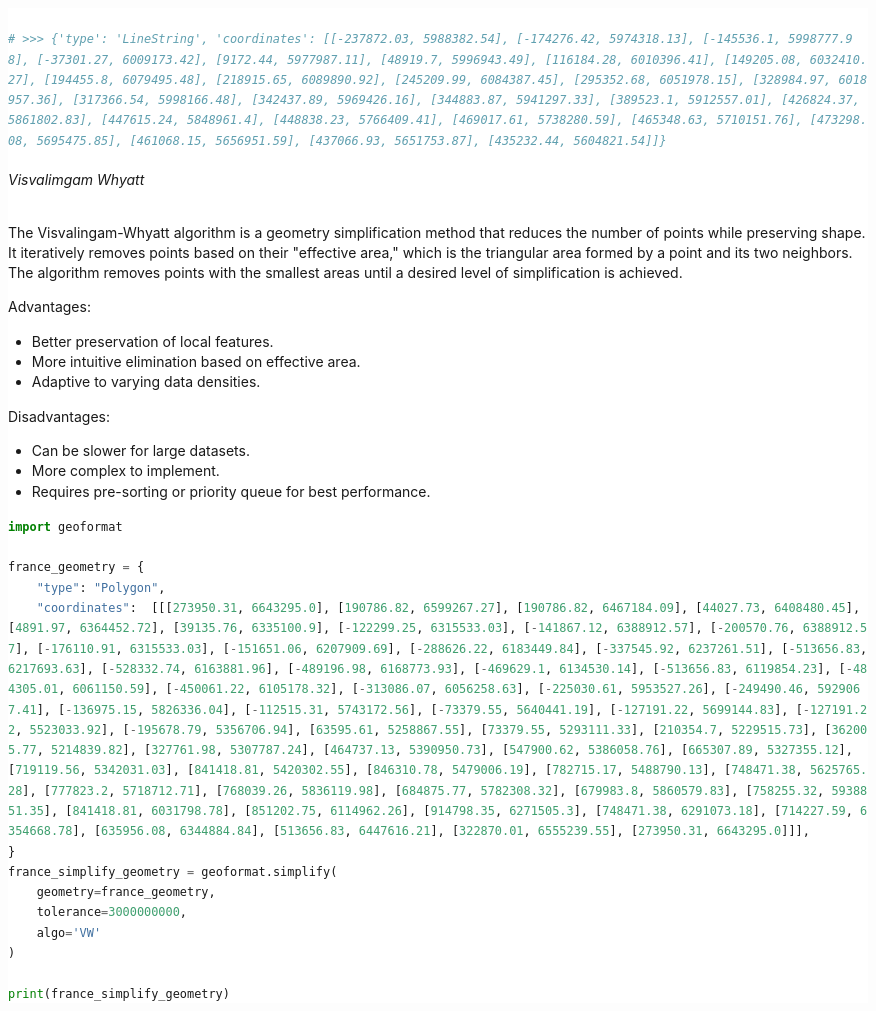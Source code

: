 ```python

# >>> {'type': 'LineString', 'coordinates': [[-237872.03, 5988382.54], [-174276.42, 5974318.13], [-145536.1, 5998777.98], [-37301.27, 6009173.42], [9172.44, 5977987.11], [48919.7, 5996943.49], [116184.28, 6010396.41], [149205.08, 6032410.27], [194455.8, 6079495.48], [218915.65, 6089890.92], [245209.99, 6084387.45], [295352.68, 6051978.15], [328984.97, 6018957.36], [317366.54, 5998166.48], [342437.89, 5969426.16], [344883.87, 5941297.33], [389523.1, 5912557.01], [426824.37, 5861802.83], [447615.24, 5848961.4], [448838.23, 5766409.41], [469017.61, 5738280.59], [465348.63, 5710151.76], [473298.08, 5695475.85], [461068.15, 5656951.59], [437066.93, 5651753.87], [435232.44, 5604821.54]]}
```

###### Visvalimgam Whyatt

The Visvalingam-Whyatt algorithm is a geometry simplification method that reduces the number of points while preserving shape. 
It iteratively removes points based on their "effective area," which is the triangular area formed by a point and its two neighbors.
The algorithm removes points with the smallest areas until a desired level of simplification is achieved.

Advantages:

* Better preservation of local features.
* More intuitive elimination based on effective area.
* Adaptive to varying data densities.

Disadvantages:

* Can be slower for large datasets.
* More complex to implement.
* Requires pre-sorting or priority queue for best performance.

```python
import geoformat

france_geometry = {
    "type": "Polygon",
    "coordinates":  [[[273950.31, 6643295.0], [190786.82, 6599267.27], [190786.82, 6467184.09], [44027.73, 6408480.45], [4891.97, 6364452.72], [39135.76, 6335100.9], [-122299.25, 6315533.03], [-141867.12, 6388912.57], [-200570.76, 6388912.57], [-176110.91, 6315533.03], [-151651.06, 6207909.69], [-288626.22, 6183449.84], [-337545.92, 6237261.51], [-513656.83, 6217693.63], [-528332.74, 6163881.96], [-489196.98, 6168773.93], [-469629.1, 6134530.14], [-513656.83, 6119854.23], [-484305.01, 6061150.59], [-450061.22, 6105178.32], [-313086.07, 6056258.63], [-225030.61, 5953527.26], [-249490.46, 5929067.41], [-136975.15, 5826336.04], [-112515.31, 5743172.56], [-73379.55, 5640441.19], [-127191.22, 5699144.83], [-127191.22, 5523033.92], [-195678.79, 5356706.94], [63595.61, 5258867.55], [73379.55, 5293111.33], [210354.7, 5229515.73], [362005.77, 5214839.82], [327761.98, 5307787.24], [464737.13, 5390950.73], [547900.62, 5386058.76], [665307.89, 5327355.12], [719119.56, 5342031.03], [841418.81, 5420302.55], [846310.78, 5479006.19], [782715.17, 5488790.13], [748471.38, 5625765.28], [777823.2, 5718712.71], [768039.26, 5836119.98], [684875.77, 5782308.32], [679983.8, 5860579.83], [758255.32, 5938851.35], [841418.81, 6031798.78], [851202.75, 6114962.26], [914798.35, 6271505.3], [748471.38, 6291073.18], [714227.59, 6354668.78], [635956.08, 6344884.84], [513656.83, 6447616.21], [322870.01, 6555239.55], [273950.31, 6643295.0]]],
}
france_simplify_geometry = geoformat.simplify(
    geometry=france_geometry,
    tolerance=3000000000, 
    algo='VW'
)

print(france_simplify_geometry)

```